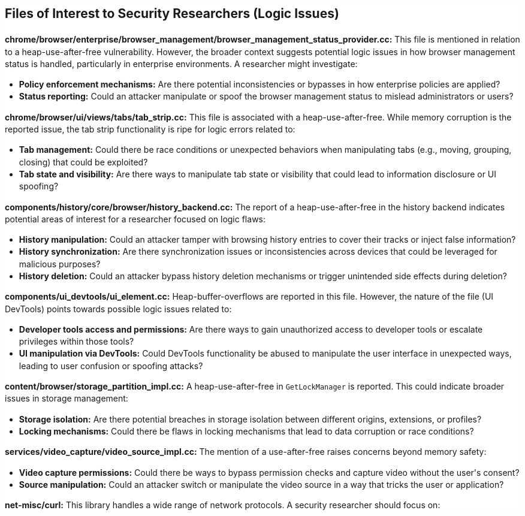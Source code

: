 ## Files of Interest to Security Researchers (Logic Issues)

**chrome/browser/enterprise/browser_management/browser_management_status_provider.cc:** This file is mentioned in relation to a heap-use-after-free vulnerability. However, the broader context suggests potential logic issues in how browser management status is handled, particularly in enterprise environments.  A researcher might investigate:

* **Policy enforcement mechanisms:** Are there potential inconsistencies or bypasses in how enterprise policies are applied? 
* **Status reporting:** Could an attacker manipulate or spoof the browser management status to mislead administrators or users? 

**chrome/browser/ui/views/tabs/tab_strip.cc:**  This file is associated with a heap-use-after-free. While memory corruption is the reported issue, the tab strip functionality is ripe for logic errors related to:

* **Tab management:** Could there be race conditions or unexpected behaviors when manipulating tabs (e.g., moving, grouping, closing) that could be exploited?
* **Tab state and visibility:** Are there ways to manipulate tab state or visibility that could lead to information disclosure or UI spoofing?

**components/history/core/browser/history_backend.cc:**  The report of a heap-use-after-free in the history backend indicates potential areas of interest for a researcher focused on logic flaws:

* **History manipulation:** Could an attacker tamper with browsing history entries to cover their tracks or inject false information?
* **History synchronization:** Are there synchronization issues or inconsistencies across devices that could be leveraged for malicious purposes?
* **History deletion:** Could an attacker bypass history deletion mechanisms or trigger unintended side effects during deletion?

**components/ui_devtools/ui_element.cc:**  Heap-buffer-overflows are reported in this file. However, the nature of the file (UI DevTools) points towards possible logic issues related to:

* **Developer tools access and permissions:**  Are there ways to gain unauthorized access to developer tools or escalate privileges within those tools?
* **UI manipulation via DevTools:** Could DevTools functionality be abused to manipulate the user interface in unexpected ways, leading to user confusion or spoofing attacks?

**content/browser/storage_partition_impl.cc:** A heap-use-after-free in `GetLockManager` is reported.  This could indicate broader issues in storage management:

* **Storage isolation:** Are there potential breaches in storage isolation between different origins, extensions, or profiles? 
* **Locking mechanisms:** Could there be flaws in locking mechanisms that lead to data corruption or race conditions?

**services/video_capture/video_source_impl.cc:** The mention of a use-after-free raises concerns beyond memory safety:

* **Video capture permissions:** Could there be ways to bypass permission checks and capture video without the user's consent?
* **Source manipulation:** Could an attacker switch or manipulate the video source in a way that tricks the user or application?

**net-misc/curl:** This library handles a wide range of network protocols.  A security researcher should focus on:
